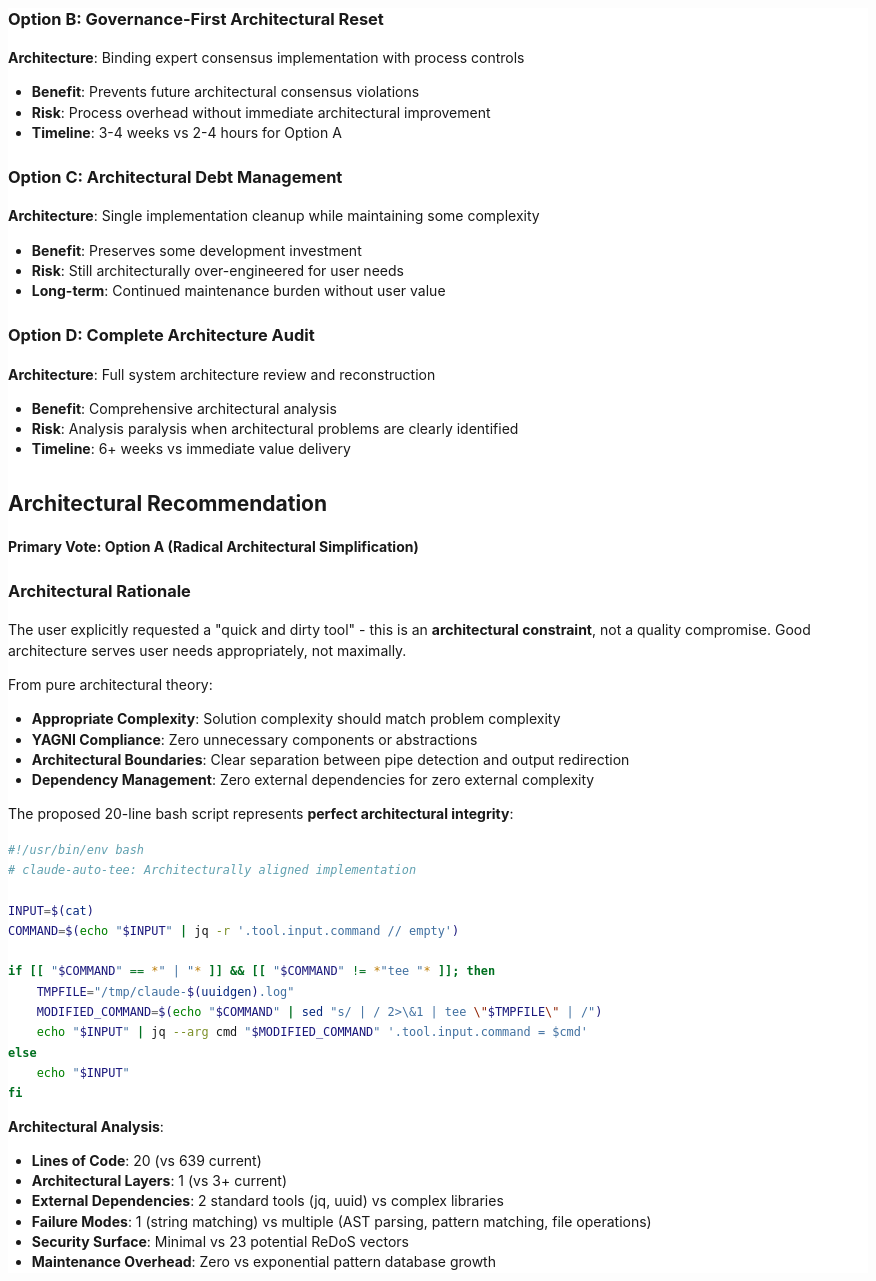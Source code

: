 ### Option B: Governance-First Architectural Reset
**Architecture**: Binding expert consensus implementation with process controls
- **Benefit**: Prevents future architectural consensus violations
- **Risk**: Process overhead without immediate architectural improvement
- **Timeline**: 3-4 weeks vs 2-4 hours for Option A

### Option C: Architectural Debt Management
**Architecture**: Single implementation cleanup while maintaining some complexity
- **Benefit**: Preserves some development investment
- **Risk**: Still architecturally over-engineered for user needs
- **Long-term**: Continued maintenance burden without user value

### Option D: Complete Architecture Audit
**Architecture**: Full system architecture review and reconstruction
- **Benefit**: Comprehensive architectural analysis
- **Risk**: Analysis paralysis when architectural problems are clearly identified
- **Timeline**: 6+ weeks vs immediate value delivery

## Architectural Recommendation

**Primary Vote: Option A (Radical Architectural Simplification)**

### Architectural Rationale

The user explicitly requested a "quick and dirty tool" - this is an **architectural constraint**, not a quality compromise. Good architecture serves user needs appropriately, not maximally.

From pure architectural theory:
- **Appropriate Complexity**: Solution complexity should match problem complexity
- **YAGNI Compliance**: Zero unnecessary components or abstractions
- **Architectural Boundaries**: Clear separation between pipe detection and output redirection
- **Dependency Management**: Zero external dependencies for zero external complexity

The proposed 20-line bash script represents **perfect architectural integrity**:
```bash
#!/usr/bin/env bash
# claude-auto-tee: Architecturally aligned implementation

INPUT=$(cat)
COMMAND=$(echo "$INPUT" | jq -r '.tool.input.command // empty')

if [[ "$COMMAND" == *" | "* ]] && [[ "$COMMAND" != *"tee "* ]]; then
    TMPFILE="/tmp/claude-$(uuidgen).log"  
    MODIFIED_COMMAND=$(echo "$COMMAND" | sed "s/ | / 2>\&1 | tee \"$TMPFILE\" | /")
    echo "$INPUT" | jq --arg cmd "$MODIFIED_COMMAND" '.tool.input.command = $cmd'
else
    echo "$INPUT"
fi
```

**Architectural Analysis**:
- **Lines of Code**: 20 (vs 639 current)
- **Architectural Layers**: 1 (vs 3+ current)  
- **External Dependencies**: 2 standard tools (jq, uuid) vs complex libraries
- **Failure Modes**: 1 (string matching) vs multiple (AST parsing, pattern matching, file operations)
- **Security Surface**: Minimal vs 23 potential ReDoS vectors
- **Maintenance Overhead**: Zero vs exponential pattern database growth
